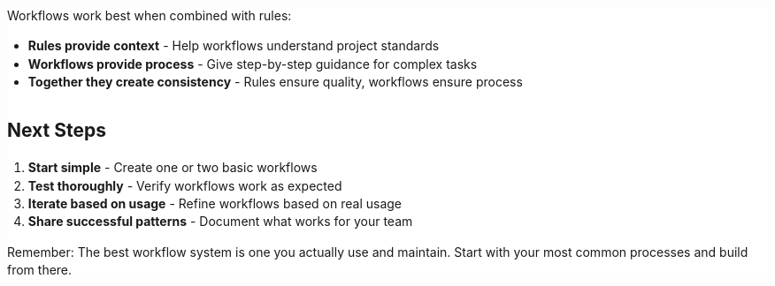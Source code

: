 Workflows work best when combined with rules:

- **Rules provide context** - Help workflows understand project standards
- **Workflows provide process** - Give step-by-step guidance for complex tasks
- **Together they create consistency** - Rules ensure quality, workflows ensure process

## Next Steps

1. **Start simple** - Create one or two basic workflows
2. **Test thoroughly** - Verify workflows work as expected
3. **Iterate based on usage** - Refine workflows based on real usage
4. **Share successful patterns** - Document what works for your team

Remember: The best workflow system is one you actually use and maintain. Start with your most common processes and build from there.
